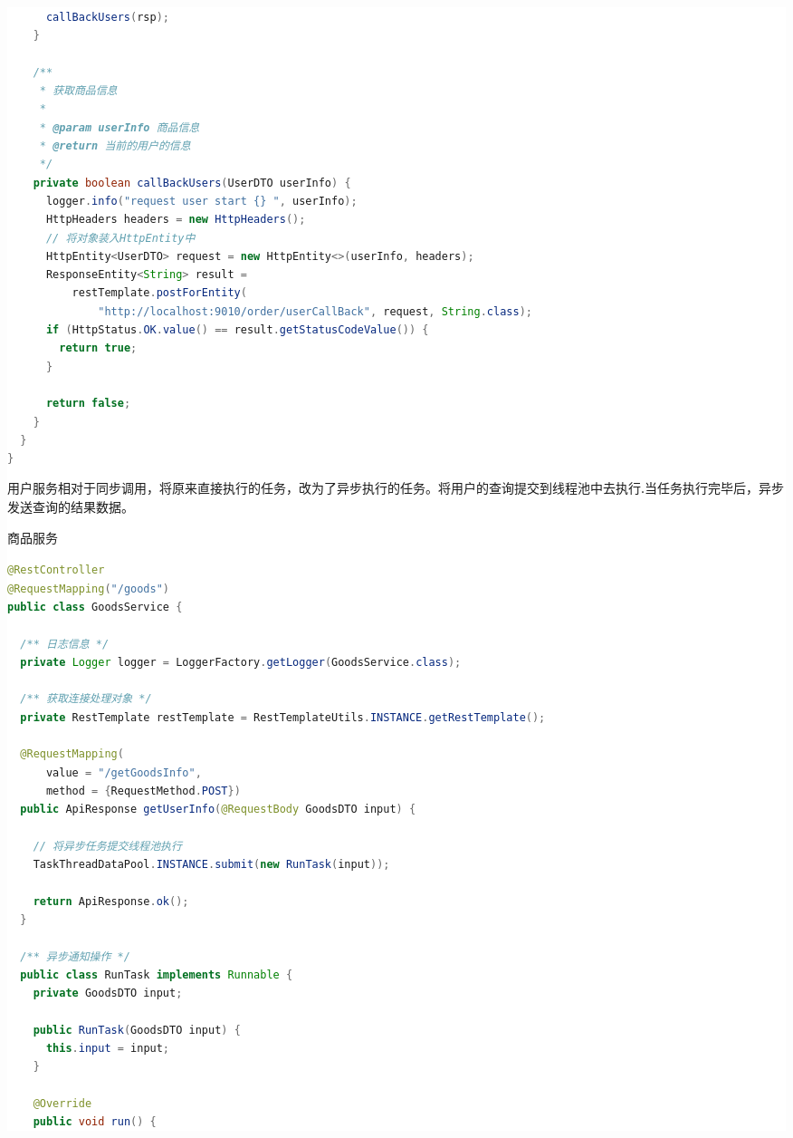 ```java
      callBackUsers(rsp);
    }

    /**
     * 获取商品信息
     *
     * @param userInfo 商品信息
     * @return 当前的用户的信息
     */
    private boolean callBackUsers(UserDTO userInfo) {
      logger.info("request user start {} ", userInfo);
      HttpHeaders headers = new HttpHeaders();
      // 将对象装入HttpEntity中
      HttpEntity<UserDTO> request = new HttpEntity<>(userInfo, headers);
      ResponseEntity<String> result =
          restTemplate.postForEntity(
              "http://localhost:9010/order/userCallBack", request, String.class);
      if (HttpStatus.OK.value() == result.getStatusCodeValue()) {
        return true;
      }

      return false;
    }
  }
}
```

用户服务相对于同步调用，将原来直接执行的任务，改为了异步执行的任务。将用户的查询提交到线程池中去执行.当任务执行完毕后，异步发送查询的结果数据。



商品服务

```java
@RestController
@RequestMapping("/goods")
public class GoodsService {

  /** 日志信息 */
  private Logger logger = LoggerFactory.getLogger(GoodsService.class);

  /** 获取连接处理对象 */
  private RestTemplate restTemplate = RestTemplateUtils.INSTANCE.getRestTemplate();

  @RequestMapping(
      value = "/getGoodsInfo",
      method = {RequestMethod.POST})
  public ApiResponse getUserInfo(@RequestBody GoodsDTO input) {

    // 将异步任务提交线程池执行
    TaskThreadDataPool.INSTANCE.submit(new RunTask(input));

    return ApiResponse.ok();
  }

  /** 异步通知操作 */
  public class RunTask implements Runnable {
    private GoodsDTO input;

    public RunTask(GoodsDTO input) {
      this.input = input;
    }

    @Override
    public void run() {
```